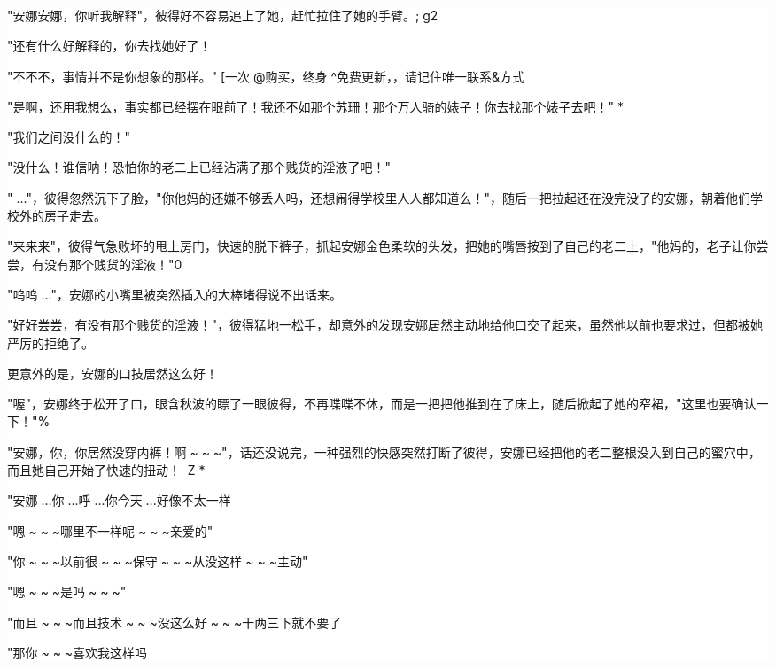 
"安娜安娜，你听我解释"，彼得好不容易追上了她，赶忙拉住了她的手臂。; g2



"还有什么好解释的，你去找她好了！



"不不不，事情并不是你想象的那样。" [一次 @购买，终身 ^免费更新，，请记住唯一联系&方式



"是啊，还用我想么，事实都已经摆在眼前了！我还不如那个苏珊！那个万人骑的婊子！你去找那个婊子去吧！" *



"我们之间没什么的！"



"没什么！谁信呐！恐怕你的老二上已经沾满了那个贱货的淫液了吧！"



" ..."，彼得忽然沉下了脸，"你他妈的还嫌不够丢人吗，还想闹得学校里人人都知道么！"，随后一把拉起还在没完没了的安娜，朝着他们学校外的房子走去。





"来来来"，彼得气急败坏的甩上房门，快速的脱下裤子，抓起安娜金色柔软的头发，把她的嘴唇按到了自己的老二上，"他妈的，老子让你尝尝，有没有那个贱货的淫液！"0



"呜呜 ..."，安娜的小嘴里被突然插入的大棒堵得说不出话来。



"好好尝尝，有没有那个贱货的淫液！"，彼得猛地一松手，却意外的发现安娜居然主动地给他口交了起来，虽然他以前也要求过，但都被她严厉的拒绝了。



更意外的是，安娜的口技居然这么好！



"喔"，安娜终于松开了口，眼含秋波的瞟了一眼彼得，不再喋喋不休，而是一把把他推到在了床上，随后掀起了她的窄裙，"这里也要确认一下！"%



"安娜，你，你居然没穿内裤！啊 ~ ~ ~"，话还没说完，一种强烈的快感突然打断了彼得，安娜已经把他的老二整根没入到自己的蜜穴中，而且她自己开始了快速的扭动！  Z *



"安娜 ...你 ...呼 ...你今天 ...好像不太一样



"嗯 ~ ~ ~哪里不一样呢 ~ ~ ~亲爱的"



"你 ~ ~ ~以前很 ~ ~ ~保守 ~ ~ ~从没这样 ~ ~ ~主动"



"嗯 ~ ~ ~是吗 ~ ~ ~"



"而且 ~ ~ ~而且技术 ~ ~ ~没这么好 ~ ~ ~干两三下就不要了



"那你 ~ ~ ~喜欢我这样吗

